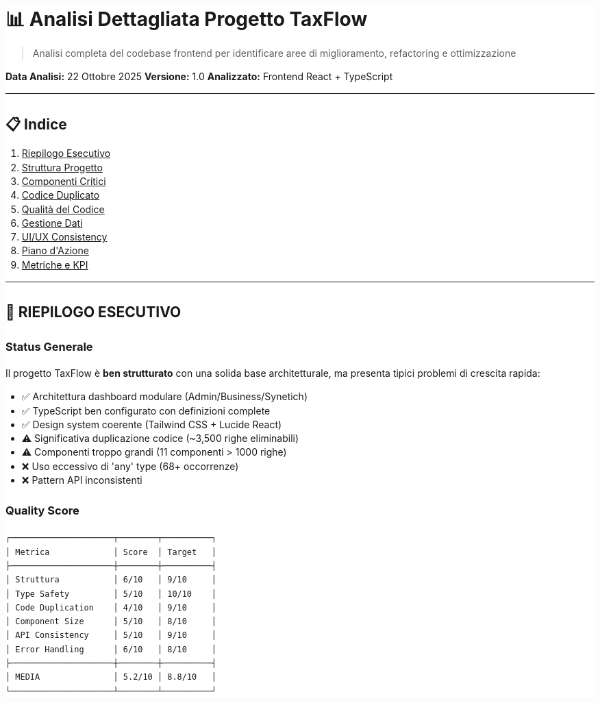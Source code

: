 # 📊 Analisi Dettagliata Progetto TaxFlow

> Analisi completa del codebase frontend per identificare aree di miglioramento, refactoring e ottimizzazione

**Data Analisi:** 22 Ottobre 2025
**Versione:** 1.0
**Analizzato:** Frontend React + TypeScript

---

## 📋 Indice

1. [Riepilogo Esecutivo](#-riepilogo-esecutivo)
2. [Struttura Progetto](#-struttura-progetto)
3. [Componenti Critici](#-componenti-critici)
4. [Codice Duplicato](#-codice-duplicato)
5. [Qualità del Codice](#-qualità-del-codice)
6. [Gestione Dati](#-gestione-dati)
7. [UI/UX Consistency](#-uiux-consistency)
8. [Piano d'Azione](#-piano-dazione)
9. [Metriche e KPI](#-metriche-e-kpi)

---

## 🎯 RIEPILOGO ESECUTIVO

### Status Generale
Il progetto TaxFlow è **ben strutturato** con una solida base architetturale, ma presenta tipici problemi di crescita rapida:
- ✅ Architettura dashboard modulare (Admin/Business/Synetich)
- ✅ TypeScript ben configurato con definizioni complete
- ✅ Design system coerente (Tailwind CSS + Lucide React)
- ⚠️ Significativa duplicazione codice (~3,500 righe eliminabili)
- ⚠️ Componenti troppo grandi (11 componenti > 1000 righe)
- ❌ Uso eccessivo di 'any' type (68+ occorrenze)
- ❌ Pattern API inconsistenti

### Quality Score
```
┌─────────────────────┬────────┬──────────┐
│ Metrica             │ Score  │ Target   │
├─────────────────────┼────────┼──────────┤
│ Struttura           │ 6/10   │ 9/10     │
│ Type Safety         │ 5/10   │ 10/10    │
│ Code Duplication    │ 4/10   │ 9/10     │
│ Component Size      │ 5/10   │ 8/10     │
│ API Consistency     │ 5/10   │ 9/10     │
│ Error Handling      │ 6/10   │ 8/10     │
├─────────────────────┼────────┼──────────┤
│ MEDIA               │ 5.2/10 │ 8.8/10   │
└─────────────────────┴────────┴──────────┘
```
